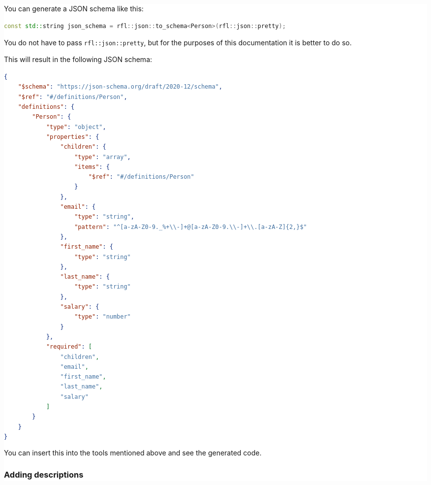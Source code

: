You can generate a JSON schema like this:

```cpp
const std::string json_schema = rfl::json::to_schema<Person>(rfl::json::pretty);
```

You do not have to pass `rfl::json::pretty`, but for the purposes of this documentation it is better to do so.

This will result in the following JSON schema:

```json
{
    "$schema": "https://json-schema.org/draft/2020-12/schema",
    "$ref": "#/definitions/Person",
    "definitions": {
        "Person": {
            "type": "object",
            "properties": {
                "children": {
                    "type": "array",
                    "items": {
                        "$ref": "#/definitions/Person"
                    }
                },
                "email": {
                    "type": "string",
                    "pattern": "^[a-zA-Z0-9._%+\\-]+@[a-zA-Z0-9.\\-]+\\.[a-zA-Z]{2,}$"
                },
                "first_name": {
                    "type": "string"
                },
                "last_name": {
                    "type": "string"
                },
                "salary": {
                    "type": "number"
                }
            },
            "required": [
                "children",
                "email",
                "first_name",
                "last_name",
                "salary"
            ]
        }
    }
}
```

You can insert this into the tools mentioned above and see the generated code.

### Adding descriptions
